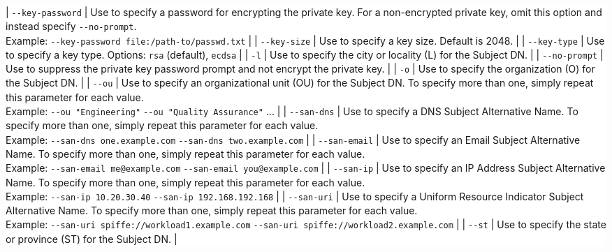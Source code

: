 | `--key-password`                                                                                        | Use to specify a password for encrypting the private key. For a non-encrypted private key, omit this option and instead specify `--no-prompt`.<br/>Example: `--key-password file:/path-to/passwd.txt`                                                          |
| `--key-size`                                                                                            | Use to specify a key size.  Default is 2048.                                                                                                                                                                                                                   |
| `--key-type`                                                                                            | Use to specify a key type. Options: `rsa` (default), `ecdsa`                                                                                                                                                                                                   |
| `-l`                                                                                                    | Use to specify the city or locality (L) for the Subject DN.                                                                                                                                                                                                    |
| `--no-prompt`                                                                                           | Use to suppress the private key password prompt and not encrypt the private key.                                                                                                                                                                               |
| `-o`                                                                                                    | Use to specify the organization (O) for the Subject DN.                                                                                                                                                                                                        |
| `--ou`                                                                                                  | Use to specify an organizational unit (OU) for the Subject DN. To specify more than one, simply repeat this parameter for each value.<br/>Example: `--ou "Engineering"` `--ou "Quality Assurance"` ...                                                         |
| `--san-dns`                                                                                             | Use to specify a DNS Subject Alternative Name. To specify more than one, simply repeat this parameter for each value.<br/>Example: `--san-dns one.example.com` `--san-dns two.example.com`                                                                     |
| `--san-email`                                                                                           | Use to specify an Email Subject Alternative Name.  To specify more than one, simply repeat this parameter for each value.<br/>Example: `--san-email me@example.com` `--san-email you@example.com`                                                              |
| `--san-ip`                                                                                              | Use to specify an IP Address Subject Alternative Name.  To specify more than one, simply repeat this parameter for each value.<br/>Example: `--san-ip 10.20.30.40` `--san-ip 192.168.192.168`                                                                  |
| `--san-uri`                                                                                             | Use to specify a Uniform Resource Indicator Subject Alternative Name.  To specify more than one, simply repeat this parameter for each value.<br/>Example: `--san-uri spiffe://workload1.example.com` `--san-uri spiffe://workload2.example.com`               |
| `--st`                                                                                                  | Use to specify the state or province (ST) for the Subject DN.                                                                                                                                                                                                  |
